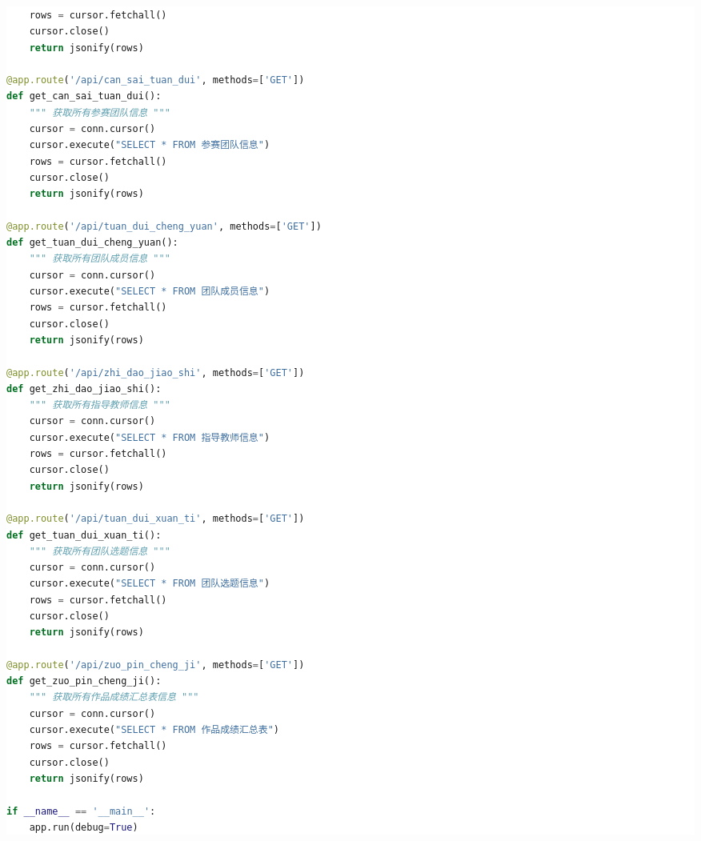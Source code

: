 ```python
    rows = cursor.fetchall()
    cursor.close()
    return jsonify(rows)

@app.route('/api/can_sai_tuan_dui', methods=['GET'])
def get_can_sai_tuan_dui():
    """ 获取所有参赛团队信息 """
    cursor = conn.cursor()
    cursor.execute("SELECT * FROM 参赛团队信息")
    rows = cursor.fetchall()
    cursor.close()
    return jsonify(rows)

@app.route('/api/tuan_dui_cheng_yuan', methods=['GET'])
def get_tuan_dui_cheng_yuan():
    """ 获取所有团队成员信息 """
    cursor = conn.cursor()
    cursor.execute("SELECT * FROM 团队成员信息")
    rows = cursor.fetchall()
    cursor.close()
    return jsonify(rows)

@app.route('/api/zhi_dao_jiao_shi', methods=['GET'])
def get_zhi_dao_jiao_shi():
    """ 获取所有指导教师信息 """
    cursor = conn.cursor()
    cursor.execute("SELECT * FROM 指导教师信息")
    rows = cursor.fetchall()
    cursor.close()
    return jsonify(rows)

@app.route('/api/tuan_dui_xuan_ti', methods=['GET'])
def get_tuan_dui_xuan_ti():
    """ 获取所有团队选题信息 """
    cursor = conn.cursor()
    cursor.execute("SELECT * FROM 团队选题信息")
    rows = cursor.fetchall()
    cursor.close()
    return jsonify(rows)

@app.route('/api/zuo_pin_cheng_ji', methods=['GET'])
def get_zuo_pin_cheng_ji():
    """ 获取所有作品成绩汇总表信息 """
    cursor = conn.cursor()
    cursor.execute("SELECT * FROM 作品成绩汇总表")
    rows = cursor.fetchall()
    cursor.close()
    return jsonify(rows)

if __name__ == '__main__':
    app.run(debug=True)

```
